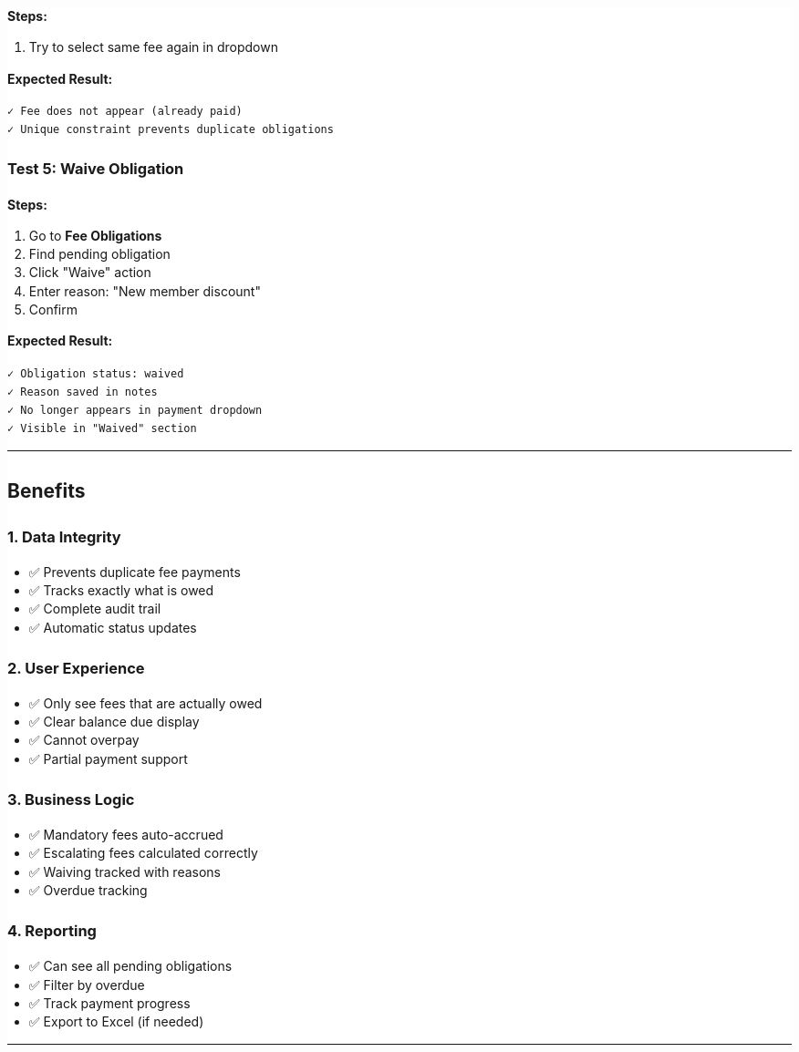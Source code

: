 **Steps:**
1. Try to select same fee again in dropdown

**Expected Result:**
```
✓ Fee does not appear (already paid)
✓ Unique constraint prevents duplicate obligations
```

### Test 5: Waive Obligation

**Steps:**
1. Go to **Fee Obligations**
2. Find pending obligation
3. Click "Waive" action
4. Enter reason: "New member discount"
5. Confirm

**Expected Result:**
```
✓ Obligation status: waived
✓ Reason saved in notes
✓ No longer appears in payment dropdown
✓ Visible in "Waived" section
```

---

## Benefits

### 1. Data Integrity
- ✅ Prevents duplicate fee payments
- ✅ Tracks exactly what is owed
- ✅ Complete audit trail
- ✅ Automatic status updates

### 2. User Experience
- ✅ Only see fees that are actually owed
- ✅ Clear balance due display
- ✅ Cannot overpay
- ✅ Partial payment support

### 3. Business Logic
- ✅ Mandatory fees auto-accrued
- ✅ Escalating fees calculated correctly
- ✅ Waiving tracked with reasons
- ✅ Overdue tracking

### 4. Reporting
- ✅ Can see all pending obligations
- ✅ Filter by overdue
- ✅ Track payment progress
- ✅ Export to Excel (if needed)

---